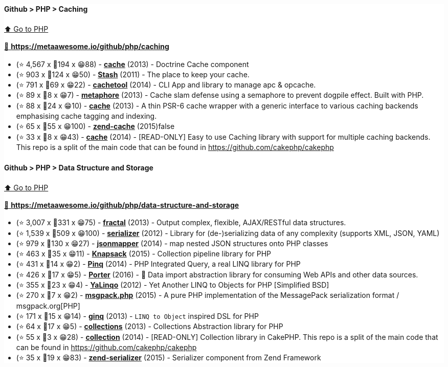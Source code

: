
#### Github > PHP > Caching
[⬆ Go to PHP](/markdown-pages/PHP.md/#github--php)

[💯 **https://metaawesome.io/github/php/caching** ](https://metaawesome.io/github/php/caching)

 - (⭐ 4,567 x 🍴194 x 😁88) - **[cache](https://github.com/doctrine/cache)** (2013) - Doctrine Cache component
 - (⭐ 903 x 🍴124 x 😁50) - **[Stash](https://github.com/tedious/Stash)** (2011) - The place to keep your cache.
 - (⭐ 791 x 🍴69 x 😁22) - **[cachetool](https://github.com/gordalina/cachetool)** (2014) - CLI App and library to manage apc & opcache.
 - (⭐ 89 x 🍴8 x 😁7) - **[metaphore](https://github.com/sobstel/metaphore)** (2013) - Cache slam defense using a semaphore to prevent dogpile effect. Built with PHP.
 - (⭐ 88 x 🍴24 x 😁10) - **[cache](https://github.com/apix/cache)** (2013) - A thin PSR-6 cache wrapper with a generic interface to various caching backends emphasising cache tagging and indexing.
 - (⭐ 65 x 🍴55 x 😁100) - **[zend-cache](https://github.com/zendframework/zend-cache)** (2015)false
 - (⭐ 33 x 🍴8 x 😁43) - **[cache](https://github.com/cakephp/cache)** (2014) - [READ-ONLY] Easy to use Caching library with support for multiple caching backends. This repo is a split of the main code that can be found in https://github.com/cakephp/cakephp

#### Github > PHP > Data Structure and Storage
[⬆ Go to PHP](/markdown-pages/PHP.md/#github--php)

[💯 **https://metaawesome.io/github/php/data-structure-and-storage** ](https://metaawesome.io/github/php/data-structure-and-storage)

 - (⭐ 3,007 x 🍴331 x 😁75) - **[fractal](https://github.com/thephpleague/fractal)** (2013) - Output complex, flexible, AJAX/RESTful data structures.
 - (⭐ 1,539 x 🍴509 x 😁100) - **[serializer](https://github.com/schmittjoh/serializer)** (2012) - Library for (de-)serializing data of any complexity (supports XML, JSON, YAML)
 - (⭐ 979 x 🍴130 x 😁27) - **[jsonmapper](https://github.com/cweiske/jsonmapper)** (2014) - map nested JSON structures onto PHP classes
 - (⭐ 463 x 🍴35 x 😁11) - **[Knapsack](https://github.com/DusanKasan/Knapsack)** (2015) - Collection pipeline library for PHP
 - (⭐ 431 x 🍴14 x 😁2) - **[Pinq](https://github.com/TimeToogo/Pinq)** (2014) - PHP Integrated Query, a real LINQ library for PHP
 - (⭐ 426 x 🍴17 x 😁5) - **[Porter](https://github.com/ScriptFUSION/Porter)** (2016) - :lipstick: Data import abstraction library for consuming Web APIs and other data sources.
 - (⭐ 355 x 🍴23 x 😁4) - **[YaLinqo](https://github.com/Athari/YaLinqo)** (2012) - Yet Another LINQ to Objects for PHP [Simplified BSD]
 - (⭐ 270 x 🍴7 x 😁2) - **[msgpack.php](https://github.com/rybakit/msgpack.php)** (2015) - A pure PHP implementation of the MessagePack serialization format / msgpack.org[PHP]
 - (⭐ 171 x 🍴15 x 😁14) - **[ginq](https://github.com/akanehara/ginq)** (2013) - `LINQ to Object` inspired DSL for PHP
 - (⭐ 64 x 🍴17 x 😁5) - **[collections](https://github.com/italolelis/collections)** (2013) - Collections Abstraction library for PHP
 - (⭐ 55 x 🍴3 x 😁28) - **[collection](https://github.com/cakephp/collection)** (2014) - [READ-ONLY] Collection library in CakePHP. This repo is a split of the main code that can be found in https://github.com/cakephp/cakephp
 - (⭐ 35 x 🍴19 x 😁83) - **[zend-serializer](https://github.com/zendframework/zend-serializer)** (2015) - Serializer component from Zend Framework
